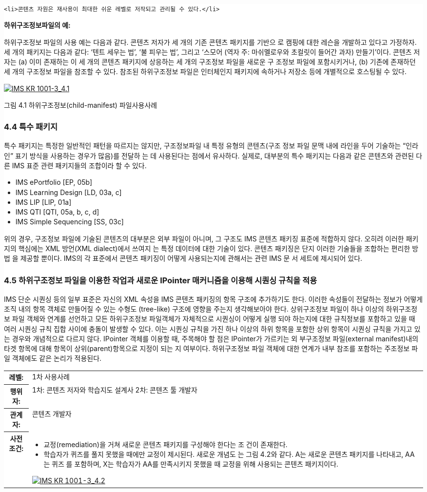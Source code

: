 	<li>콘텐츠 자원은 재사용이 최대한 쉬운 레벨로 저작되고 관리될 수 있다.</li>
</ul>
</td>
</tr>
</tbody>
</table>
<b>하위구조정보파일의 예:</b>

하위구조정보 파일의 사용 예는 다음과 같다. 콘텐츠 저자가 세 개의 기존 콘텐츠 패키지를 기반으 로 캠핑에 대한 레슨을 개발하고 있다고 가정하자. 세 개의 패키지는 다음과 같다: ‘텐트 세우는 법’, ‘불 피우는 법’, 그리고 ‘스모어 (역자 주: 마쉬멜로우와 초컬릿이 들어간 과자) 만들기’이다. 콘텐츠 저자는 (a) 이미 존재하는 이 세 개의 콘텐츠 패키지에 상응하는 세 개의 구조정보 파일을 새로운 구 조정보 파일에 포함시키거나, (b) 기존에 존재하던 세 개의 구조정보 파일을 참조할 수 있다. 참조된 하위구조정보 파일은 인터체인지 패키지에 속하거나 저장소 등에 개별적으로 호스팅될 수 있다.
<div class="pc"><a href="{{ "/assets/images/IMS-KR-1001-3_4.1.jpg" | absolute_url }}" target="_blank"><img class="aligncenter wp-image-332 size-medium" src="{{ "/assets/images/IMS-KR-1001-3_4.1.jpg" | absolute_url }}" alt="IMS KR 1001-3_4.1" width="289" height="300" /></a></div>
<p class="label">그림 4.1 하위구조정보(child-manifest) 파일사용사례</p>

</div>
<div id="sec_4.4" class="section" title="특수 패키지">
<h3 class="title"><a name="4.4">4.4 특수 패키지</a></h3>
특수 패키지는 특정한 일반적인 패턴을 따르지는 않지만, 구조정보파일 내 특정 유형의 콘텐츠(구조 정보 파일 문맥 내에 라인을 두어 기술하는 “인라인” 표기 방식을 사용하는 경우가 많음)를 전달하 는 데 사용된다는 점에서 유사하다. 실제로, 대부분의 특수 패키지는 다음과 같은 콘텐츠와 관련된 다른 IMS 표준 관련 패키지들의 조합이라 할 수 있다.
<ul>
	<li>IMS ePortfolio [EP, 05b]</li>
	<li>IMS Learning Design [LD, 03a, c]</li>
	<li>IMS LIP [LIP, 01a]</li>
	<li>IMS QTI [QTI, 05a, b, c, d]</li>
	<li>IMS Simple Sequencing [SS, 03c]</li>
</ul>
위의 경우, 구조정보 파일에 기술된 콘텐츠의 대부분은 외부 파일이 아니며, 그 구조도 IMS 콘텐츠 패키징 표준에 적합하지 않다. 오히려 이러한 패키지의 핵심에는 XML 방언(XML dialect)에서 쓰여지 는 특정 데이터에 대한 기술이 있다. 콘텐츠 패키징은 단지 이러한 기술들을 조합하는 편리한 방법 을 제공할 뿐이다. IMS의 각 표준에서 콘텐츠 패키징이 어떻게 사용되는지에 관해서는 관련 IMS 문 서 세트에 제시되어 있다.

</div>
<div id="sec_4.5" class="section" title="하위구조정보 파일을 이용한 작업과 새로운 IPointer 매커니즘을 이용해 시퀀싱 규칙을 적용">
<h3 class="title"><a name="4.5">4.5 하위구조정보 파일을 이용한 작업과 새로운 IPointer 매커니즘을 이용해 시퀀싱 규칙을 적용</a></h3>
IMS 단순 시퀀싱 등의 일부 표준은 자신의 XML 속성을 IMS 콘텐츠 패키징의 항목 구조에 추가하기도 한다. 이러한 속성들이 전달하는 정보가 어떻게 조직 내의 항목 객체로 만들어질 수 있는 수형도 (tree-like) 구조에 영향을 주는지 생각해보아야 한다. 상위구조정보 파일이 하나 이상의 하위구조정보 파일 객체와 연계를 선언하고 모든 하위구조정보 파일객체가 자체적으로 시퀀싱이 어떻게 실행 되야 하는지에 대한 규칙정보를 포함하고 있을 때 여러 시퀀싱 규칙 집합 사이에 충돌이 발생할 수 있다. 이는 시퀀싱 규칙을 가진 하나 이상의 하위 항목을 포함한 상위 항목이 시퀀싱 규칙을 가지고 있는 경우와 개념적으로 다르지 않다. IPointer 객체를 이용할 때, 주목해야 할 점은 IPointer가 가르키는 외 부구조정보 파일(external manifest)내의 타겟 항목에 대해 항목이 상위(parent)항목으로 지정이 되는 지 여부이다. 하위구조정보 파일 객체에 대한 연계가 내부 참조를 포함하는 주조정보 파일 객체에도 같은 논리가 적용된다.
<table class="det_2">
<tbody>
<tr>
<th>레벨:</th>
<td>1차 사용사례</td>
</tr>
<tr>
<th>행위자:</th>
<td>1차: 콘텐츠 저자와 학습지도 설계사
2차: 콘텐츠 툴 개발자</td>
</tr>
<tr>
<th>관계자:</th>
<td>콘텐츠 개발자</td>
</tr>
<tr>
<th>사전조건:</th>
<td>
<ul>
	<li>교정(remediation)을 거쳐 새로운 콘텐츠 패키지를 구성해야 한다는 조 건이 존재한다.</li>
	<li>학습자가 퀴즈를 풀지 못했을 때에만 교정이 제시된다. 새로운 개념도 는 그림 4.2와 같다. A는
새로운 콘텐츠 패키지를 나타내고, AA는 퀴즈 를 포함하며, X는 학습자가 AA를 만족시키지 못했을 때 교정을 위해 사용되는 콘텐츠 패키지이다.</li>
</ul>
<div class="pc"><a href="{{ "/assets/images/IMS-KR-1001-3_4.2.jpg" | absolute_url }}" target="_blank"><img class="aligncenter wp-image-333 size-medium" src="{{ "/assets/images/IMS-KR-1001-3_4.2.jpg" | absolute_url }}" alt="IMS KR 1001-3_4.2" width="300" height="133" /></a></div>